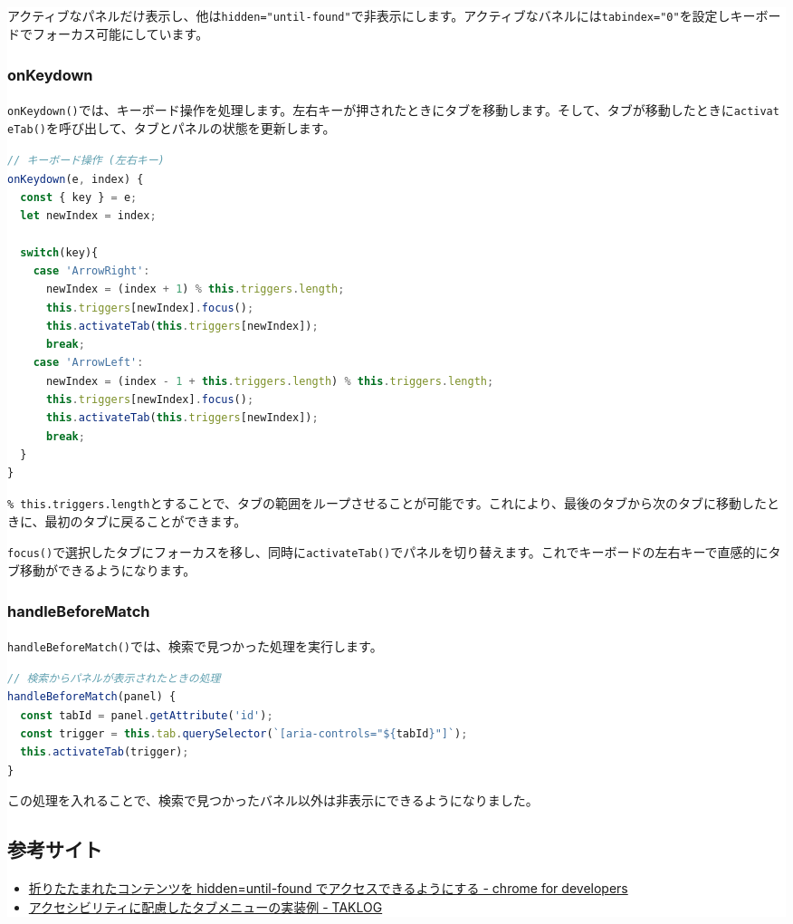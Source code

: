 アクティブなパネルだけ表示し、他は`hidden="until-found"`で非表示にします。アクティブなバネルには`tabindex="0"`を設定しキーボードでフォーカス可能にしています。


### onKeydown

`onKeydown()`では、キーボード操作を処理します。左右キーが押されたときにタブを移動します。そして、タブが移動したときに`activateTab()`を呼び出して、タブとパネルの状態を更新します。

```js [JavaScript]
// キーボード操作 (左右キー)
onKeydown(e, index) {
  const { key } = e;
  let newIndex = index;

  switch(key){
    case 'ArrowRight':
      newIndex = (index + 1) % this.triggers.length;
      this.triggers[newIndex].focus();
      this.activateTab(this.triggers[newIndex]);
      break;
    case 'ArrowLeft':
      newIndex = (index - 1 + this.triggers.length) % this.triggers.length;
      this.triggers[newIndex].focus();
      this.activateTab(this.triggers[newIndex]);
      break;
  }
}
```

`% this.triggers.length`とすることで、タブの範囲をループさせることが可能です。これにより、最後のタブから次のタブに移動したときに、最初のタブに戻ることができます。

`focus()`で選択したタブにフォーカスを移し、同時に`activateTab()`でパネルを切り替えます。これでキーボードの左右キーで直感的にタブ移動ができるようになります。

### handleBeforeMatch

`handleBeforeMatch()`では、検索で見つかった処理を実行します。

```js [JavaScript]
// 検索からパネルが表示されたときの処理
handleBeforeMatch(panel) {
  const tabId = panel.getAttribute('id');
  const trigger = this.tab.querySelector(`[aria-controls="${tabId}"]`);
  this.activateTab(trigger);
}
```

この処理を入れることで、検索で見つかったバネル以外は非表示にできるようになりました。

## 参考サイト

- [折りたたまれたコンテンツを hidden=until-found でアクセスできるようにする - chrome for developers](https://developer.chrome.com/docs/css-ui/hidden-until-found?hl=ja)
- [アクセシビリティに配慮したタブメニューの実装例 - TAKLOG](https://www.tak-dcxi.com/article/accessibility-conscious-tab-menu)
